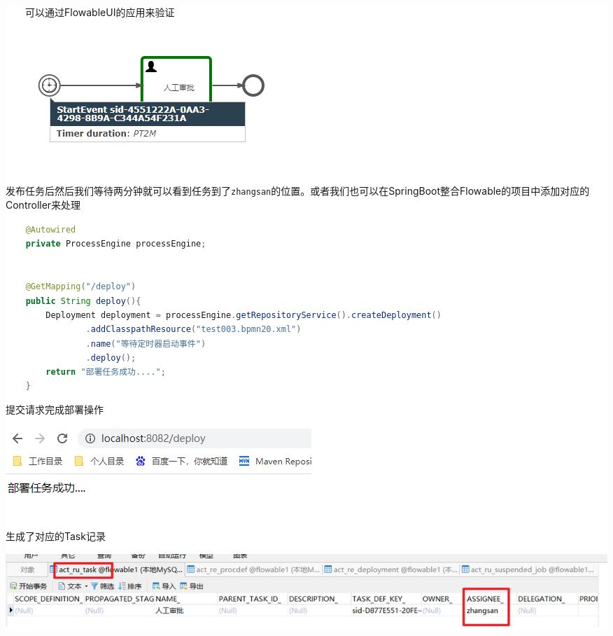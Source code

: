 &emsp;&emsp;可以通过FlowableUI的应用来验证

![image-20220328202242555](/images/2022/06/image-20220328202242555.png)

发布任务后然后我们等待两分钟就可以看到任务到了`zhangsan`的位置。或者我们也可以在SpringBoot整合Flowable的项目中添加对应的Controller来处理

```java
    @Autowired
    private ProcessEngine processEngine;


    @GetMapping("/deploy")
    public String deploy(){
        Deployment deployment = processEngine.getRepositoryService().createDeployment()
                .addClasspathResource("test003.bpmn20.xml")
                .name("等待定时器启动事件")
                .deploy();
        return "部署任务成功....";
    }
```

提交请求完成部署操作

![image-20220328202918399](/images/2022/06/image-20220328202918399.png)



生成了对应的Task记录

![image-20220328203621023](/images/2022/06/image-20220328203621023.png)


